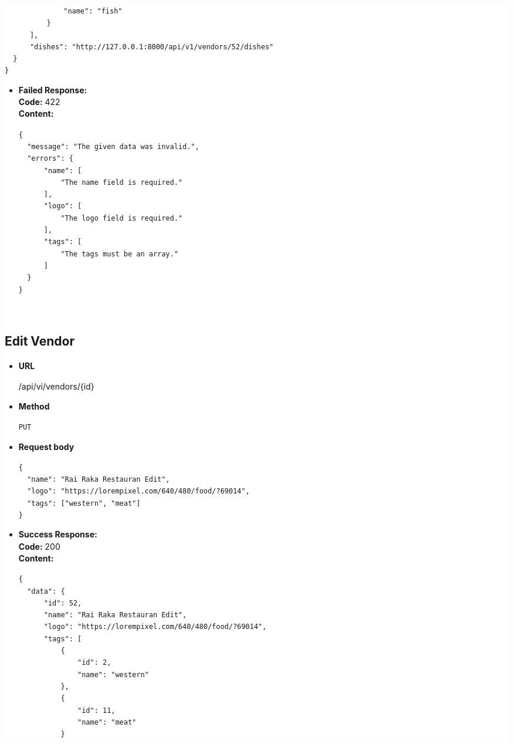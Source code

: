   ```
                "name": "fish"
            }
        ],
        "dishes": "http://127.0.0.1:8000/api/v1/vendors/52/dishes"
    }
  }
  ```

* **Failed Response:** <br />
  **Code:** 422 <br />
  **Content:**
  ```
  {
    "message": "The given data was invalid.",
    "errors": {
        "name": [
            "The name field is required."
        ],
        "logo": [
            "The logo field is required."
        ],
        "tags": [
            "The tags must be an array."
        ]
    }
  }
  ```
  <br />

**Edit Vendor**
----
* **URL**

  /api/vi/vendors/{id}

* **Method**

  `PUT`

* **Request body**

  ```
  {
    "name": "Rai Raka Restauran Edit",
    "logo": "https://lorempixel.com/640/480/food/?69014",
    "tags": ["western", "meat"]
  }
  ```

* **Success Response:** <br />
  **Code:** 200 <br />
  **Content:**
  ```
  {
    "data": {
        "id": 52,
        "name": "Rai Raka Restauran Edit",
        "logo": "https://lorempixel.com/640/480/food/?69014",
        "tags": [
            {
                "id": 2,
                "name": "western"
            },
            {
                "id": 11,
                "name": "meat"
            }
  ```